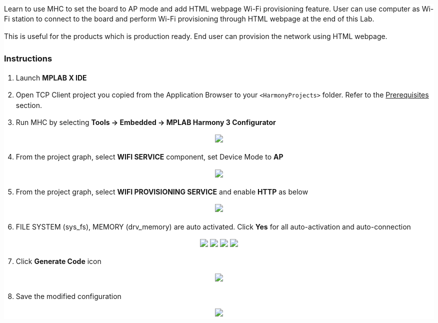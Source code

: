 Learn to use MHC to set the board to AP mode and add HTML webpage Wi-Fi provisioning feature. User can use computer as Wi-Fi station to connect to the board and perform Wi-Fi provisioning through HTML webpage at the end of this Lab.

This is useful for the products which is production ready. End user can provision the network using HTML webpage.

### Instructions

1. Launch **MPLAB X IDE**

2. Open TCP Client project you copied from the Application Browser to your `<HarmonyProjects>` folder. Refer to the [Prerequisites](#step3) section.

3. Run MHC by selecting **Tools -> Embedded -> MPLAB Harmony 3 Configurator**

<p align="center">
<img src="resources/media/lab2_mplab_harmony_configurator.png" width=>
</p>

4. From the project graph, select **WIFI SERVICE** component, set Device Mode to **AP** 

<p align="center">
<img src="resources/media/lab3_mplab_harmony_wireless_service.png" width=480>
</p>

5. From the project graph, select **WIFI PROVISIONING SERVICE** and enable **HTTP** as below

<p align="center">
<img src="resources/media/lab3_mplab_harmony_provisioning_http.png" width=480>
</p>

6. FILE SYSTEM (sys_fs), MEMORY (drv_memory) are auto activated. Click **Yes** for all auto-activation and auto-connection

<p align="center">
<img src="resources/media/lab3_mplab_harmony_file_system_01.png" width=320>
<img src="resources/media/lab3_mplab_harmony_memory_01.png" width=320>
<img src="resources/media/lab3_mplab_harmony_memory_02.png" width=320>
<img src="resources/media/lab3_mplab_harmony_memory_03.png" width=320>
</p>

7. Click **Generate Code** icon

<p align="center">
<img src="resources/media/lab2_mplab_harmony_generate_code.png" width=>
</p>

8. Save the modified configuration

<p align="center">
<img src="resources/media/lab2_mplab_harmony_modified_configuration.png" width=520>
</p>
